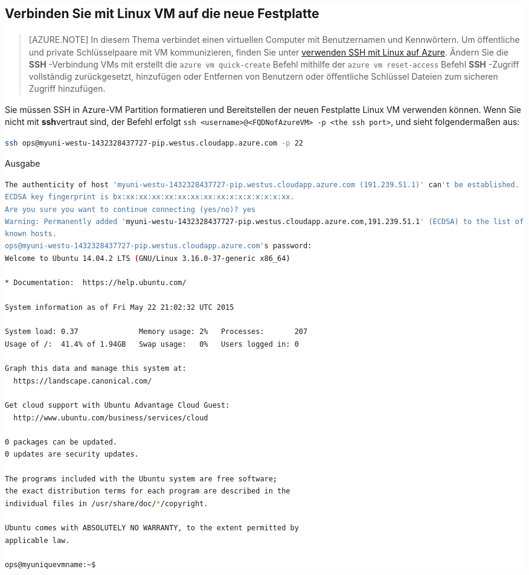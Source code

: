 ## <a name="connect-to-the-linux-vm-to-mount-the-new-disk"></a>Verbinden Sie mit Linux VM auf die neue Festplatte

> [AZURE.NOTE] In diesem Thema verbindet einen virtuellen Computer mit Benutzernamen und Kennwörtern. Um öffentliche und private Schlüsselpaare mit VM kommunizieren, finden Sie unter [verwenden SSH mit Linux auf Azure](virtual-machines-linux-mac-create-ssh-keys.md). Ändern Sie die **SSH** -Verbindung VMs mit erstellt die `azure vm quick-create` Befehl mithilfe der `azure vm reset-access` Befehl **SSH** -Zugriff vollständig zurückgesetzt, hinzufügen oder Entfernen von Benutzern oder öffentliche Schlüssel Dateien zum sicheren Zugriff hinzufügen.

Sie müssen SSH in Azure-VM Partition formatieren und Bereitstellen der neuen Festplatte Linux VM verwenden können. Wenn Sie nicht mit **ssh**vertraut sind, der Befehl erfolgt `ssh <username>@<FQDNofAzureVM> -p <the ssh port>`, und sieht folgendermaßen aus:

```bash
ssh ops@myuni-westu-1432328437727-pip.westus.cloudapp.azure.com -p 22
```

Ausgabe

```bash
The authenticity of host 'myuni-westu-1432328437727-pip.westus.cloudapp.azure.com (191.239.51.1)' can't be established.
ECDSA key fingerprint is bx:xx:xx:xx:xx:xx:xx:xx:xx:x:x:x:x:x:x:xx.
Are you sure you want to continue connecting (yes/no)? yes
Warning: Permanently added 'myuni-westu-1432328437727-pip.westus.cloudapp.azure.com,191.239.51.1' (ECDSA) to the list of known hosts.
ops@myuni-westu-1432328437727-pip.westus.cloudapp.azure.com's password:
Welcome to Ubuntu 14.04.2 LTS (GNU/Linux 3.16.0-37-generic x86_64)

* Documentation:  https://help.ubuntu.com/

System information as of Fri May 22 21:02:32 UTC 2015

System load: 0.37              Memory usage: 2%   Processes:       207
Usage of /:  41.4% of 1.94GB   Swap usage:   0%   Users logged in: 0

Graph this data and manage this system at:
  https://landscape.canonical.com/

Get cloud support with Ubuntu Advantage Cloud Guest:
  http://www.ubuntu.com/business/services/cloud

0 packages can be updated.
0 updates are security updates.

The programs included with the Ubuntu system are free software;
the exact distribution terms for each program are described in the
individual files in /usr/share/doc/*/copyright.

Ubuntu comes with ABSOLUTELY NO WARRANTY, to the extent permitted by
applicable law.

ops@myuniquevmname:~$
```
